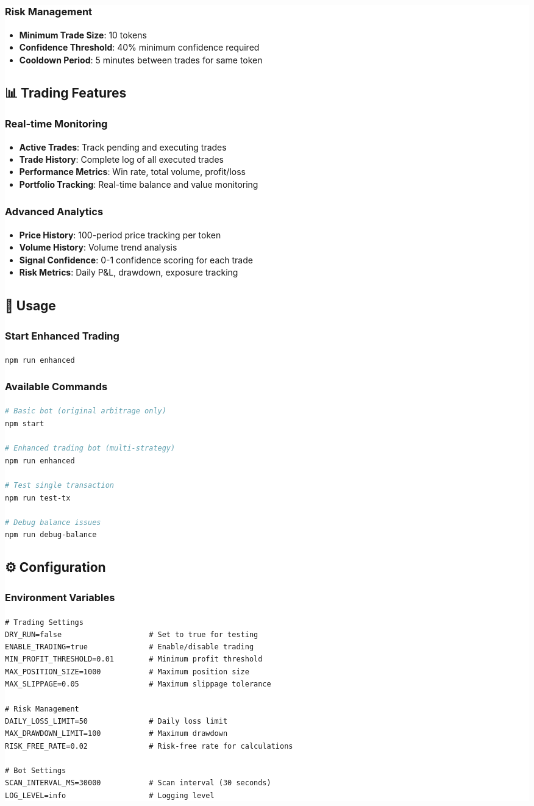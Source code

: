 ### Risk Management
- **Minimum Trade Size**: 10 tokens
- **Confidence Threshold**: 40% minimum confidence required
- **Cooldown Period**: 5 minutes between trades for same token

## 📊 Trading Features

### Real-time Monitoring
- **Active Trades**: Track pending and executing trades
- **Trade History**: Complete log of all executed trades
- **Performance Metrics**: Win rate, total volume, profit/loss
- **Portfolio Tracking**: Real-time balance and value monitoring

### Advanced Analytics
- **Price History**: 100-period price tracking per token
- **Volume History**: Volume trend analysis
- **Signal Confidence**: 0-1 confidence scoring for each trade
- **Risk Metrics**: Daily P&L, drawdown, exposure tracking

## 🚀 Usage

### Start Enhanced Trading
```bash
npm run enhanced
```

### Available Commands
```bash
# Basic bot (original arbitrage only)
npm start

# Enhanced trading bot (multi-strategy)
npm run enhanced

# Test single transaction
npm run test-tx

# Debug balance issues
npm run debug-balance
```

## ⚙️ Configuration

### Environment Variables
```env
# Trading Settings
DRY_RUN=false                    # Set to true for testing
ENABLE_TRADING=true              # Enable/disable trading
MIN_PROFIT_THRESHOLD=0.01        # Minimum profit threshold
MAX_POSITION_SIZE=1000           # Maximum position size
MAX_SLIPPAGE=0.05                # Maximum slippage tolerance

# Risk Management
DAILY_LOSS_LIMIT=50              # Daily loss limit
MAX_DRAWDOWN_LIMIT=100           # Maximum drawdown
RISK_FREE_RATE=0.02              # Risk-free rate for calculations

# Bot Settings
SCAN_INTERVAL_MS=30000           # Scan interval (30 seconds)
LOG_LEVEL=info                   # Logging level
```
